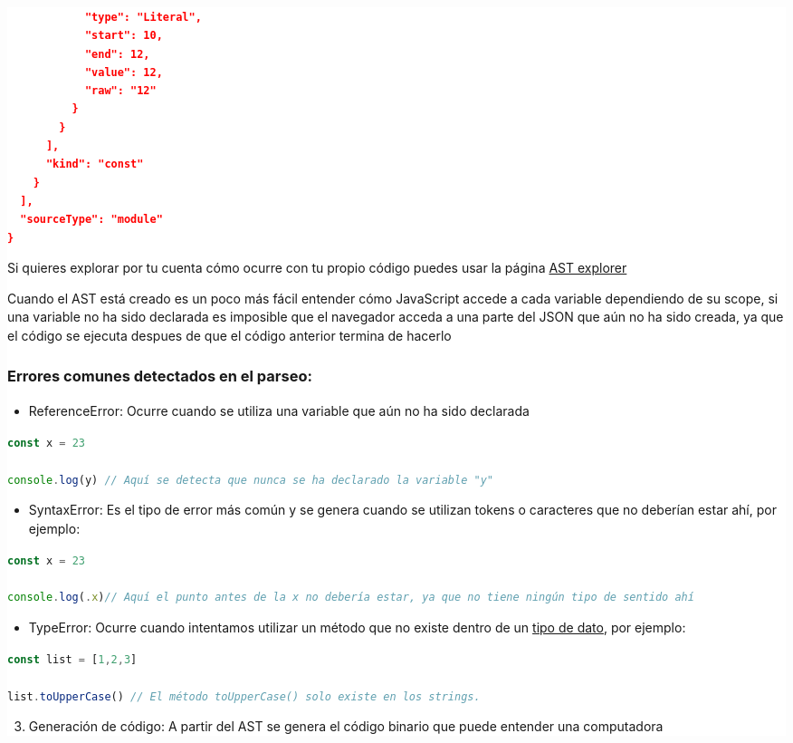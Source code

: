 ```json
            "type": "Literal",
            "start": 10,
            "end": 12,
            "value": 12,
            "raw": "12"
          }
        }
      ],
      "kind": "const"
    }
  ],
  "sourceType": "module"
}
```


Si quieres explorar por tu cuenta cómo ocurre con tu propio código puedes usar la página [AST explorer](https://astexplorer.net/)

Cuando el AST está creado es un poco más fácil entender cómo JavaScript accede a cada variable dependiendo de su scope, si una variable no ha sido declarada es imposible que el navegador acceda a una parte del JSON que aún no ha sido creada, ya que el código se ejecuta despues de que el código anterior termina de hacerlo


### Errores comunes detectados en el parseo:

- ReferenceError: Ocurre cuando se utiliza una variable que aún no ha sido declarada

```javascript
const x = 23

console.log(y) // Aquí se detecta que nunca se ha declarado la variable "y"
```
- SyntaxError: Es el tipo de error más común y se genera cuando se utilizan tokens o caracteres que no deberían estar ahí, por ejemplo:

```javascript
const x = 23

console.log(.x)// Aquí el punto antes de la x no debería estar, ya que no tiene ningún tipo de sentido ahí
```

- TypeError: Ocurre cuando intentamos utilizar un método que no existe dentro de un [tipo de dato](https://ulisessg.com/tipos-de-datos), por ejemplo:

```javascript
const list = [1,2,3]

list.toUpperCase() // El método toUpperCase() solo existe en los strings.

```
 
3. Generación de código: A partir del AST se genera el código binario que puede entender una computadora
